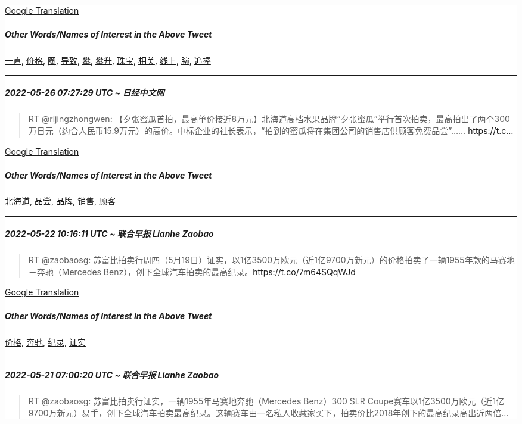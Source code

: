 [Google Translation](https://translate.google.com/?hi=en&tab=TT&sl=zh-CN&tl=en&op=translate&text=RT+%40nanyangpress%3A+%E4%BB%A5%E9%AB%98%E7%BA%A7%E7%8F%A0%E5%AE%9D%E8%B5%B7%E5%AE%B6%E7%9A%84%E5%8D%A1%E5%9C%B0%E4%BA%9A%EF%BC%88Cartier%EF%BC%89%EF%BC%8C%E8%85%95%E8%A1%A8%E4%B8%9A%E5%8A%A1%E4%B8%80%E7%9B%B4%E9%83%BD%E8%A2%AB%E5%9C%88%E5%A4%96%E4%BD%8E%E4%BC%B0%E4%BA%86%EF%BC%8C%E5%AE%9E%E9%99%85%E4%B8%8A%E4%BB%96%E4%BB%AC%E5%AE%B6%E7%9A%84%E8%85%95%E8%A1%A8%E9%83%BD%E5%8D%96%E5%BE%97%E6%8C%BA%E5%A5%BD%EF%BC%8C%E7%89%B9%E5%88%AB%E6%98%AF%E5%8F%A4%E8%91%A3%E6%AC%BE%E6%9B%B4%E6%B7%B1%E5%8F%97%E6%94%B6%E8%97%8F%E5%AE%B6%E7%9A%84%E8%BF%BD%E6%8D%A7%EF%BC%8C%E5%AF%BC%E8%87%B4%E8%BF%91%E5%B9%B4%E6%9D%A5%E5%9C%A8%E7%9B%B8%E5%85%B3%E5%B8%82%E5%9C%BA%E7%9A%84%E4%BB%B7%E6%A0%BC%E8%8A%82%E8%8A%82%E6%94%80%E5%8D%87%E3%80%82%E5%9C%A8%E6%9C%80%E8%BF%91%E7%9A%84%E4%B8%80%E5%9C%BA%E7%BA%BF%E4%B8%8A%E6%8B%8D%E5%8D%96%E4%BC%9A%E4%B8%AD%EF%BC%8C%E5%85%B6%E4%B8%AD%E4%B8%80%E6%9E%9A%E6%9B%B4%E6%8B%8D%E5%87%BA%E4%BA%86%E6%83%8A%E4%BA%BA%E4%BB%B7%E6%A0%BC%EF%BC%81%E8%AF%B4%E7%9A%84%E6%AD%A3%E6%98%AF1967%E5%B9%B4%E4%BA%A7%E7%9A%84%E2%80%A6)
##### Other Words/Names of Interest in the Above Tweet
[一直](一直.md), [价格](价格.md), [圈](圈.md), [导致](导致.md), [攀](攀.md), [攀升](攀升.md), [珠宝](珠宝.md), [相关](相关.md), [线上](线上.md), [腕](腕.md), [追捧](追捧.md)
___
##### 2022-05-26 07:27:29 UTC ~ 日经中文网
> RT @rijingzhongwen: 【夕张蜜瓜首拍，最高单价接近8万元】北海道高档水果品牌“夕张蜜瓜”举行首次拍卖，最高拍出了两个300万日元（约合人民币15.9万元）的高价。中标企业的社长表示，“拍到的蜜瓜将在集团公司的销售店供顾客免费品尝”…… https://t.c…

[Google Translation](https://translate.google.com/?hi=en&tab=TT&sl=zh-CN&tl=en&op=translate&text=RT+%40rijingzhongwen%3A+%E3%80%90%E5%A4%95%E5%BC%A0%E8%9C%9C%E7%93%9C%E9%A6%96%E6%8B%8D%EF%BC%8C%E6%9C%80%E9%AB%98%E5%8D%95%E4%BB%B7%E6%8E%A5%E8%BF%918%E4%B8%87%E5%85%83%E3%80%91%E5%8C%97%E6%B5%B7%E9%81%93%E9%AB%98%E6%A1%A3%E6%B0%B4%E6%9E%9C%E5%93%81%E7%89%8C%E2%80%9C%E5%A4%95%E5%BC%A0%E8%9C%9C%E7%93%9C%E2%80%9D%E4%B8%BE%E8%A1%8C%E9%A6%96%E6%AC%A1%E6%8B%8D%E5%8D%96%EF%BC%8C%E6%9C%80%E9%AB%98%E6%8B%8D%E5%87%BA%E4%BA%86%E4%B8%A4%E4%B8%AA300%E4%B8%87%E6%97%A5%E5%85%83%EF%BC%88%E7%BA%A6%E5%90%88%E4%BA%BA%E6%B0%91%E5%B8%8115.9%E4%B8%87%E5%85%83%EF%BC%89%E7%9A%84%E9%AB%98%E4%BB%B7%E3%80%82%E4%B8%AD%E6%A0%87%E4%BC%81%E4%B8%9A%E7%9A%84%E7%A4%BE%E9%95%BF%E8%A1%A8%E7%A4%BA%EF%BC%8C%E2%80%9C%E6%8B%8D%E5%88%B0%E7%9A%84%E8%9C%9C%E7%93%9C%E5%B0%86%E5%9C%A8%E9%9B%86%E5%9B%A2%E5%85%AC%E5%8F%B8%E7%9A%84%E9%94%80%E5%94%AE%E5%BA%97%E4%BE%9B%E9%A1%BE%E5%AE%A2%E5%85%8D%E8%B4%B9%E5%93%81%E5%B0%9D%E2%80%9D%E2%80%A6%E2%80%A6+https%3A%2F%2Ft.c%E2%80%A6)
##### Other Words/Names of Interest in the Above Tweet
[北海道](北海道.md), [品尝](品尝.md), [品牌](品牌.md), [销售](销售.md), [顾客](顾客.md)
___
##### 2022-05-22 10:16:11 UTC ~ 联合早报 Lianhe Zaobao
> RT @zaobaosg: 苏富比拍卖行周四（5月19日）证实，以1亿3500万欧元（近1亿9700万新元）的价格拍卖了一辆1955年款的马赛地－奔驰（Mercedes Benz），创下全球汽车拍卖的最高纪录。https://t.co/7m64SQqWJd

[Google Translation](https://translate.google.com/?hi=en&tab=TT&sl=zh-CN&tl=en&op=translate&text=RT+%40zaobaosg%3A+%E8%8B%8F%E5%AF%8C%E6%AF%94%E6%8B%8D%E5%8D%96%E8%A1%8C%E5%91%A8%E5%9B%9B%EF%BC%885%E6%9C%8819%E6%97%A5%EF%BC%89%E8%AF%81%E5%AE%9E%EF%BC%8C%E4%BB%A51%E4%BA%BF3500%E4%B8%87%E6%AC%A7%E5%85%83%EF%BC%88%E8%BF%911%E4%BA%BF9700%E4%B8%87%E6%96%B0%E5%85%83%EF%BC%89%E7%9A%84%E4%BB%B7%E6%A0%BC%E6%8B%8D%E5%8D%96%E4%BA%86%E4%B8%80%E8%BE%861955%E5%B9%B4%E6%AC%BE%E7%9A%84%E9%A9%AC%E8%B5%9B%E5%9C%B0%EF%BC%8D%E5%A5%94%E9%A9%B0%EF%BC%88Mercedes+Benz%EF%BC%89%EF%BC%8C%E5%88%9B%E4%B8%8B%E5%85%A8%E7%90%83%E6%B1%BD%E8%BD%A6%E6%8B%8D%E5%8D%96%E7%9A%84%E6%9C%80%E9%AB%98%E7%BA%AA%E5%BD%95%E3%80%82https%3A%2F%2Ft.co%2F7m64SQqWJd)
##### Other Words/Names of Interest in the Above Tweet
[价格](价格.md), [奔驰](奔驰.md), [纪录](纪录.md), [证实](证实.md)
___
##### 2022-05-21 07:00:20 UTC ~ 联合早报 Lianhe Zaobao
> RT @zaobaosg: 苏富比拍卖行证实，一辆1955年马赛地奔驰（Mercedes Benz）300 SLR Coupe赛车以1亿3500万欧元（近1亿9700万新元）易手，创下全球汽车拍卖最高纪录。这辆赛车由一名私人收藏家买下，拍卖价比2018年创下的最高纪录高出近两倍…
